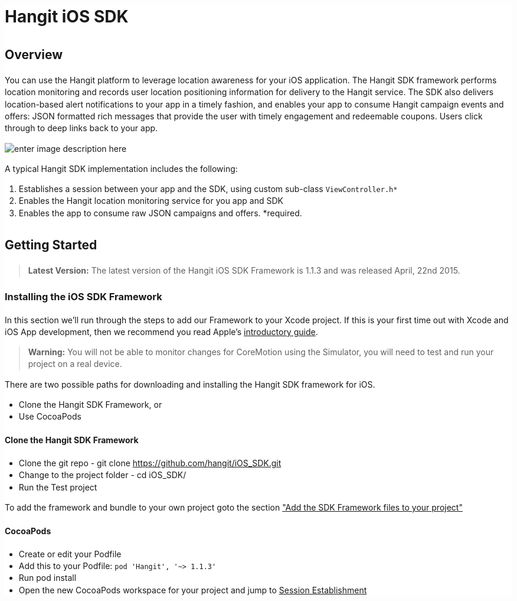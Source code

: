 
<h1>Hangit iOS SDK</h1>

<h2>Overview</h2>

You can use the Hangit platform to leverage location awareness for your iOS application.  The Hangit SDK framework performs location monitoring and records user location positioning information for delivery to the Hangit service.  The SDK also delivers location-based alert notifications to your app in a timely fashion, and enables your app to consume Hangit campaign events and offers: JSON formatted rich messages that provide the user with timely engagement and redeemable coupons.  Users click through to deep links back to your app.

![enter image description here](https://lh3.googleusercontent.com/-3v0YFIrrfVY/VUEys0RemPI/AAAAAAAAA3g/TSzazAEXpT8/s0/hangit.png "hangit.png")

A typical Hangit SDK implementation includes the following:

1. Establishes a session between your app and the SDK, using custom sub-class `ViewController.h*`
2. Enables the Hangit location monitoring service for you app and SDK
3. Enables the app to consume raw JSON campaigns and offers.
*required.


<h2> Getting Started</h2>

>**Latest Version:** The latest version of the Hangit iOS SDK Framework is 1.1.3 and was released April, 22nd 2015.

<h3>Installing the iOS SDK Framework</h3>

In this section we’ll run through the steps to add our Framework to your Xcode project.  If this is your first time out with Xcode and iOS App development, then we recommend you read Apple’s [introductory guide](https://developer.apple.com/library/ios/referencelibrary/GettingStarted/RoadMapiOS/index.html).

>**Warning:** You will not be able to monitor changes for CoreMotion using the Simulator, you will need to test and run your project on a real device.

There are two possible paths for downloading and installing the Hangit SDK framework for iOS.

 - Clone the Hangit SDK Framework, or
 - Use CocoaPods

<h4>Clone the Hangit SDK Framework</h4>

 - Clone the git repo - git clone https://github.com/hangit/iOS_SDK.git
 - Change to the project folder - cd iOS_SDK/
 - Run the Test project

To add the framework and bundle to your own project goto the section ["Add the SDK Framework files to your project"](https://stackedit.io/editor#add-the-sdk-framework-files-to-your-project)

<h4>CocoaPods</h4>

 - Create or edit your Podfile
 - Add this to your Podfile: `pod 'Hangit', '~> 1.1.3'`
 - Run pod install
 - Open the new CocoaPods workspace for your project and jump to [Session Establishment](https://stackedit.io/editor#session-establishment)
